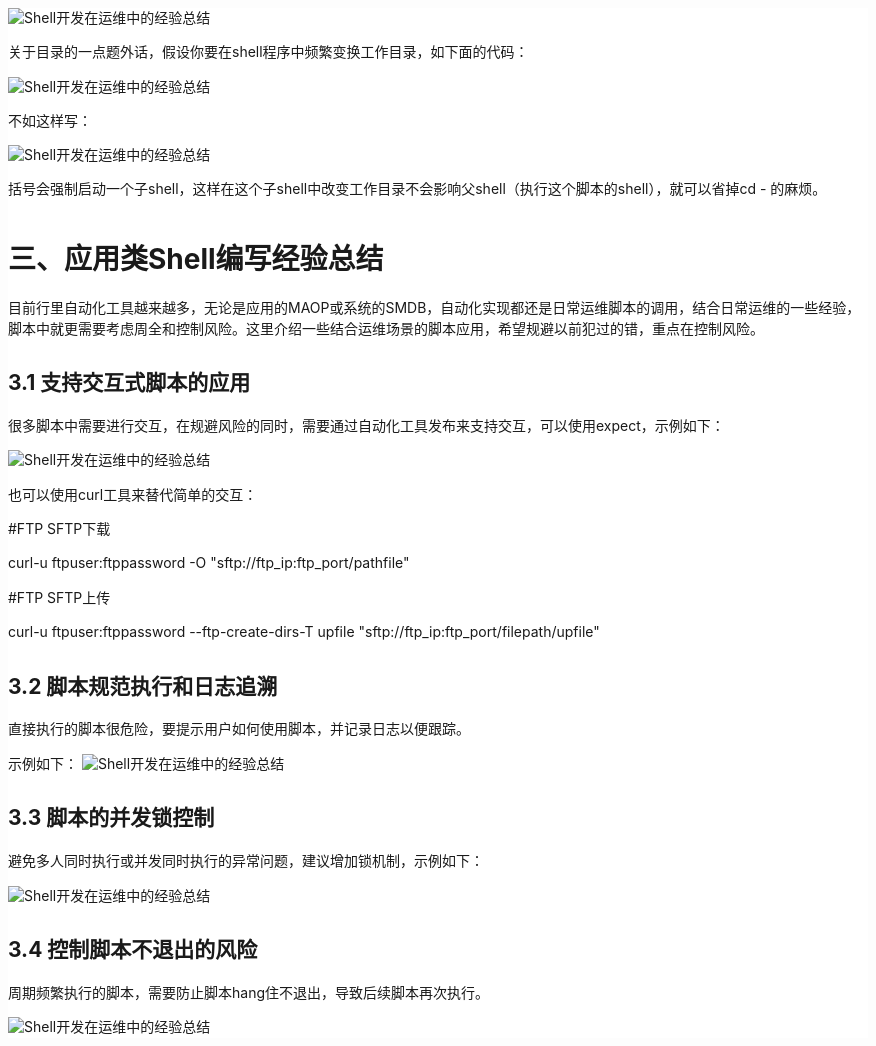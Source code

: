 ![Shell开发在运维中的经验总结](http://p3.pstatp.com/large/pgc-image/f545fa408f4b4ae19bbd35dfc6b0fd2a)

关于目录的一点题外话，假设你要在shell程序中频繁变换工作目录，如下面的代码：

![Shell开发在运维中的经验总结](http://p1.pstatp.com/large/pgc-image/04d4447b4d6f4a5da19436972535a9d1)

不如这样写：

![Shell开发在运维中的经验总结](http://p1.pstatp.com/large/pgc-image/6e97866a3aa647bb9469a62d89c056a7)

括号会强制启动一个子shell，这样在这个子shell中改变工作目录不会影响父shell（执行这个脚本的shell），就可以省掉cd - 的麻烦。



# 三、应用类Shell编写经验总结

目前行里自动化工具越来越多，无论是应用的MAOP或系统的SMDB，自动化实现都还是日常运维脚本的调用，结合日常运维的一些经验，脚本中就更需要考虑周全和控制风险。这里介绍一些结合运维场景的脚本应用，希望规避以前犯过的错，重点在控制风险。

## 3.1 支持交互式脚本的应用

很多脚本中需要进行交互，在规避风险的同时，需要通过自动化工具发布来支持交互，可以使用expect，示例如下：


![Shell开发在运维中的经验总结](http://p9.pstatp.com/large/pgc-image/b4c591968e654146b47fbe5d58b517a2)

也可以使用curl工具来替代简单的交互：

#FTP SFTP下载

curl-u ftpuser:ftppassword -O "sftp://ftp_ip:ftp_port/pathfile"

#FTP SFTP上传

curl-u ftpuser:ftppassword --ftp-create-dirs-T upfile "sftp://ftp_ip:ftp_port/filepath/upfile"

## 3.2 脚本规范执行和日志追溯

直接执行的脚本很危险，要提示用户如何使用脚本，并记录日志以便跟踪。

示例如下：
![Shell开发在运维中的经验总结](http://p3.pstatp.com/large/pgc-image/a182d878f1df417c93ec0014747eacb6)

## 3.3 脚本的并发锁控制

避免多人同时执行或并发同时执行的异常问题，建议增加锁机制，示例如下：

![Shell开发在运维中的经验总结](http://p1.pstatp.com/large/pgc-image/f7dd2031492249df9f97bf2e680da5a2)

## 3.4 控制脚本不退出的风险

周期频繁执行的脚本，需要防止脚本hang住不退出，导致后续脚本再次执行。

![Shell开发在运维中的经验总结](http://p1.pstatp.com/large/pgc-image/af6f60fa9d35469280004b7a4abe4f76)
